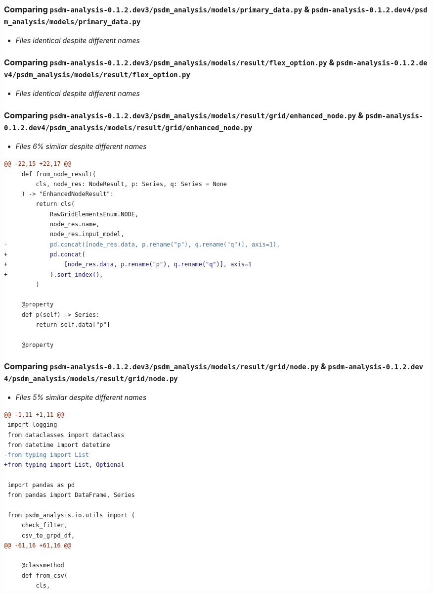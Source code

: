 ### Comparing `psdm-analysis-0.1.2.dev3/psdm_analysis/models/primary_data.py` & `psdm-analysis-0.1.2.dev4/psdm_analysis/models/primary_data.py`

 * *Files identical despite different names*

### Comparing `psdm-analysis-0.1.2.dev3/psdm_analysis/models/result/flex_option.py` & `psdm-analysis-0.1.2.dev4/psdm_analysis/models/result/flex_option.py`

 * *Files identical despite different names*

### Comparing `psdm-analysis-0.1.2.dev3/psdm_analysis/models/result/grid/enhanced_node.py` & `psdm-analysis-0.1.2.dev4/psdm_analysis/models/result/grid/enhanced_node.py`

 * *Files 6% similar despite different names*

```diff
@@ -22,15 +22,17 @@
     def from_node_result(
         cls, node_res: NodeResult, p: Series, q: Series = None
     ) -> "EnhancedNodeResult":
         return cls(
             RawGridElementsEnum.NODE,
             node_res.name,
             node_res.input_model,
-            pd.concat([node_res.data, p.rename("p"), q.rename("q")], axis=1),
+            pd.concat(
+                [node_res.data, p.rename("p"), q.rename("q")], axis=1
+            ).sort_index(),
         )
 
     @property
     def p(self) -> Series:
         return self.data["p"]
 
     @property
```

### Comparing `psdm-analysis-0.1.2.dev3/psdm_analysis/models/result/grid/node.py` & `psdm-analysis-0.1.2.dev4/psdm_analysis/models/result/grid/node.py`

 * *Files 5% similar despite different names*

```diff
@@ -1,11 +1,11 @@
 import logging
 from dataclasses import dataclass
 from datetime import datetime
-from typing import List
+from typing import List, Optional
 
 import pandas as pd
 from pandas import DataFrame, Series
 
 from psdm_analysis.io.utils import (
     check_filter,
     csv_to_grpd_df,
@@ -61,16 +61,16 @@
 
     @classmethod
     def from_csv(
         cls,
```